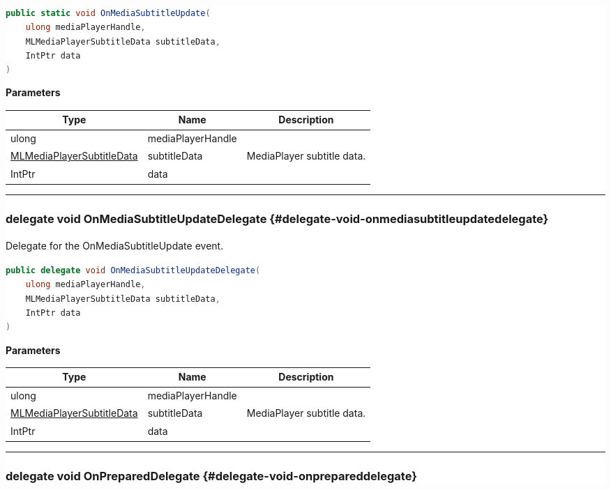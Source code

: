 ```csharp
public static void OnMediaSubtitleUpdate(
    ulong mediaPlayerHandle,
    MLMediaPlayerSubtitleData subtitleData,
    IntPtr data
)
```


**Parameters**

| Type | Name  | Description  | 
|--|--|--|
| ulong |mediaPlayerHandle||
| [MLMediaPlayerSubtitleData](/unity-api/api/UnityEngine.XR.MagicLeap/MLMedia/Player/NativeBindings/UnityEngine.XR.MagicLeap.MLMedia.Player.NativeBindings.MLMediaPlayerSubtitleData.md) |subtitleData|MediaPlayer subtitle data. |
| IntPtr |data||






-----------

### delegate void OnMediaSubtitleUpdateDelegate {#delegate-void-onmediasubtitleupdatedelegate}

Delegate for the OnMediaSubtitleUpdate event. 

```csharp
public delegate void OnMediaSubtitleUpdateDelegate(
    ulong mediaPlayerHandle,
    MLMediaPlayerSubtitleData subtitleData,
    IntPtr data
)
```


**Parameters**

| Type | Name  | Description  | 
|--|--|--|
| ulong |mediaPlayerHandle||
| [MLMediaPlayerSubtitleData](/unity-api/api/UnityEngine.XR.MagicLeap/MLMedia/Player/NativeBindings/UnityEngine.XR.MagicLeap.MLMedia.Player.NativeBindings.MLMediaPlayerSubtitleData.md) |subtitleData|MediaPlayer subtitle data. |
| IntPtr |data||






-----------

### delegate void OnPreparedDelegate {#delegate-void-onprepareddelegate}
